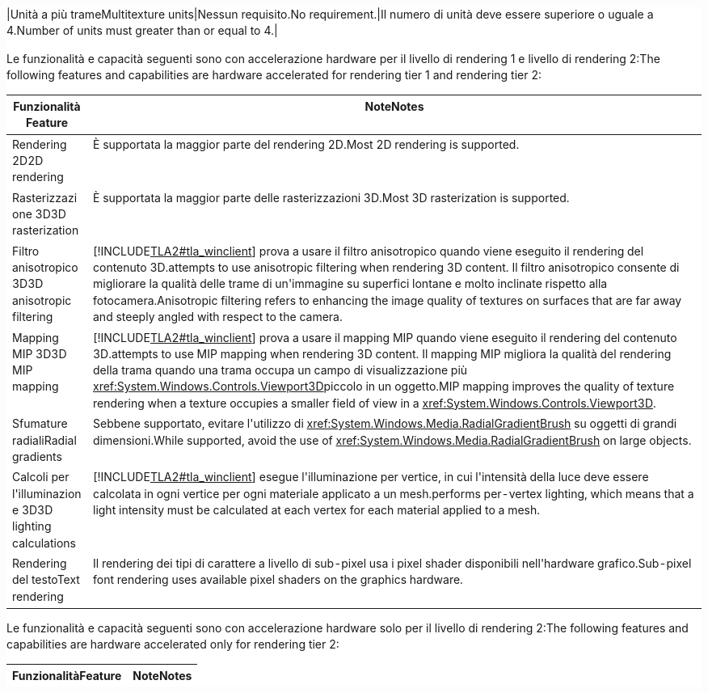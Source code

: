 |<span data-ttu-id="de035-150">Unità a più trame</span><span class="sxs-lookup"><span data-stu-id="de035-150">Multitexture units</span></span>|<span data-ttu-id="de035-151">Nessun requisito.</span><span class="sxs-lookup"><span data-stu-id="de035-151">No requirement.</span></span>|<span data-ttu-id="de035-152">Il numero di unità deve essere superiore o uguale a 4.</span><span class="sxs-lookup"><span data-stu-id="de035-152">Number of units must greater than or equal to 4.</span></span>|  
  
 <span data-ttu-id="de035-153">Le funzionalità e capacità seguenti sono con accelerazione hardware per il livello di rendering 1 e livello di rendering 2:</span><span class="sxs-lookup"><span data-stu-id="de035-153">The following features and capabilities are hardware accelerated for rendering tier 1 and rendering tier 2:</span></span>  
  
|<span data-ttu-id="de035-154">Funzionalità</span><span class="sxs-lookup"><span data-stu-id="de035-154">Feature</span></span>|<span data-ttu-id="de035-155">Note</span><span class="sxs-lookup"><span data-stu-id="de035-155">Notes</span></span>|  
|-------------|-----------|  
|<span data-ttu-id="de035-156">Rendering 2D</span><span class="sxs-lookup"><span data-stu-id="de035-156">2D rendering</span></span>|<span data-ttu-id="de035-157">È supportata la maggior parte del rendering 2D.</span><span class="sxs-lookup"><span data-stu-id="de035-157">Most 2D rendering is supported.</span></span>|  
|<span data-ttu-id="de035-158">Rasterizzazione 3D</span><span class="sxs-lookup"><span data-stu-id="de035-158">3D rasterization</span></span>|<span data-ttu-id="de035-159">È supportata la maggior parte delle rasterizzazioni 3D.</span><span class="sxs-lookup"><span data-stu-id="de035-159">Most 3D rasterization is supported.</span></span>|  
|<span data-ttu-id="de035-160">Filtro anisotropico 3D</span><span class="sxs-lookup"><span data-stu-id="de035-160">3D anisotropic filtering</span></span>|[!INCLUDE[TLA2#tla_winclient](../../../../includes/tla2sharptla-winclient-md.md)] <span data-ttu-id="de035-161">prova a usare il filtro anisotropico quando viene eseguito il rendering del contenuto 3D.</span><span class="sxs-lookup"><span data-stu-id="de035-161">attempts to use anisotropic filtering when rendering 3D content.</span></span> <span data-ttu-id="de035-162">Il filtro anisotropico consente di migliorare la qualità delle trame di un'immagine su superfici lontane e molto inclinate rispetto alla fotocamera.</span><span class="sxs-lookup"><span data-stu-id="de035-162">Anisotropic filtering refers to enhancing the image quality of textures on surfaces that are far away and steeply angled with respect to the camera.</span></span>|  
|<span data-ttu-id="de035-163">Mapping MIP 3D</span><span class="sxs-lookup"><span data-stu-id="de035-163">3D MIP mapping</span></span>|[!INCLUDE[TLA2#tla_winclient](../../../../includes/tla2sharptla-winclient-md.md)] <span data-ttu-id="de035-164">prova a usare il mapping MIP quando viene eseguito il rendering del contenuto 3D.</span><span class="sxs-lookup"><span data-stu-id="de035-164">attempts to use MIP mapping when rendering 3D content.</span></span> <span data-ttu-id="de035-165">Il mapping MIP migliora la qualità del rendering della trama quando una trama occupa un campo di visualizzazione più <xref:System.Windows.Controls.Viewport3D>piccolo in un oggetto.</span><span class="sxs-lookup"><span data-stu-id="de035-165">MIP mapping improves the quality of texture rendering when a texture occupies a smaller field of view in a <xref:System.Windows.Controls.Viewport3D>.</span></span>|  
|<span data-ttu-id="de035-166">Sfumature radiali</span><span class="sxs-lookup"><span data-stu-id="de035-166">Radial gradients</span></span>|<span data-ttu-id="de035-167">Sebbene supportato, evitare l'utilizzo di <xref:System.Windows.Media.RadialGradientBrush> su oggetti di grandi dimensioni.</span><span class="sxs-lookup"><span data-stu-id="de035-167">While supported, avoid the use of <xref:System.Windows.Media.RadialGradientBrush> on large objects.</span></span>|  
|<span data-ttu-id="de035-168">Calcoli per l'illuminazione 3D</span><span class="sxs-lookup"><span data-stu-id="de035-168">3D lighting calculations</span></span>|[!INCLUDE[TLA2#tla_winclient](../../../../includes/tla2sharptla-winclient-md.md)] <span data-ttu-id="de035-169">esegue l'illuminazione per vertice, in cui l'intensità della luce deve essere calcolata in ogni vertice per ogni materiale applicato a un mesh.</span><span class="sxs-lookup"><span data-stu-id="de035-169">performs per-vertex lighting, which means that a light intensity must be calculated at each vertex for each material applied to a mesh.</span></span>|  
|<span data-ttu-id="de035-170">Rendering del testo</span><span class="sxs-lookup"><span data-stu-id="de035-170">Text rendering</span></span>|<span data-ttu-id="de035-171">Il rendering dei tipi di carattere a livello di sub-pixel usa i pixel shader disponibili nell'hardware grafico.</span><span class="sxs-lookup"><span data-stu-id="de035-171">Sub-pixel font rendering uses available pixel shaders on the graphics hardware.</span></span>|  
  
 <span data-ttu-id="de035-172">Le funzionalità e capacità seguenti sono con accelerazione hardware solo per il livello di rendering 2:</span><span class="sxs-lookup"><span data-stu-id="de035-172">The following features and capabilities are hardware accelerated only for rendering tier 2:</span></span>  
  
|<span data-ttu-id="de035-173">Funzionalità</span><span class="sxs-lookup"><span data-stu-id="de035-173">Feature</span></span>|<span data-ttu-id="de035-174">Note</span><span class="sxs-lookup"><span data-stu-id="de035-174">Notes</span></span>|  
|-------------|-----------|  